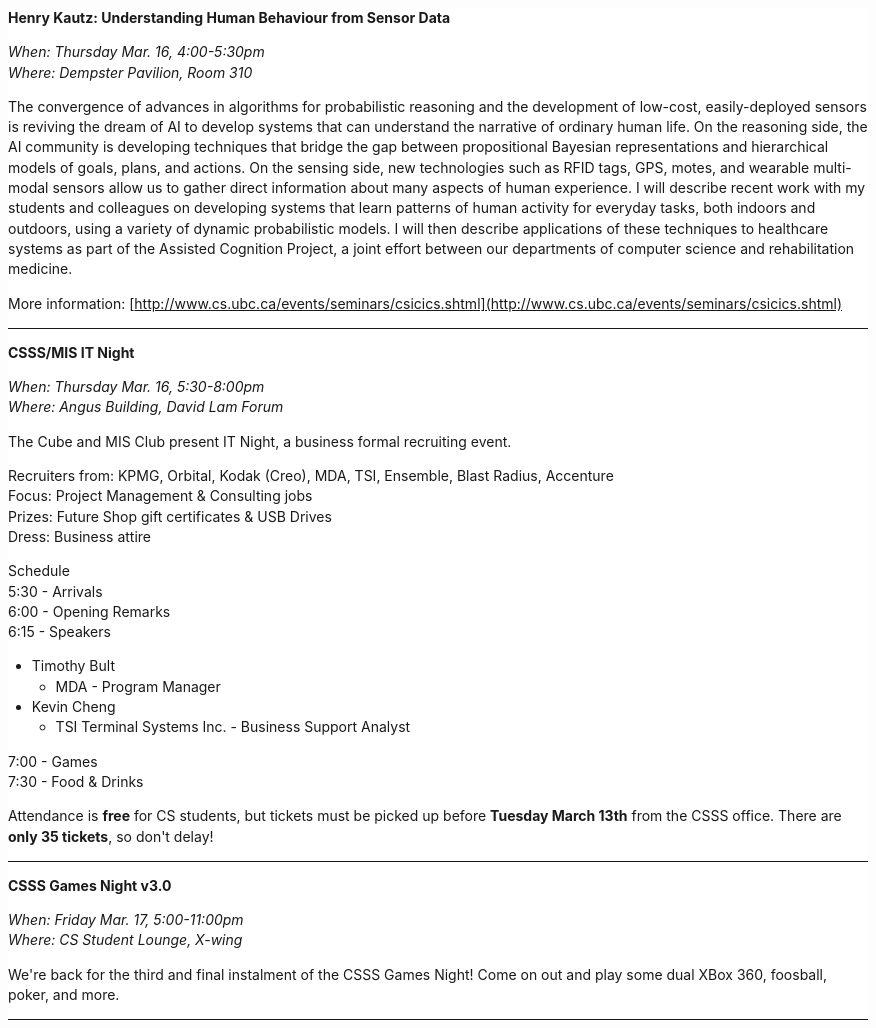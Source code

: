 **Henry Kautz: Understanding Human Behaviour from Sensor Data**

_When: Thursday Mar. 16, 4:00-5:30pm \
Where: Dempster Pavilion, Room 310_

The convergence of advances in algorithms for probabilistic reasoning and the development of low-cost, easily-deployed sensors is reviving the dream of AI to develop systems that can understand the narrative of ordinary human life. On the reasoning side, the AI community is developing techniques that bridge the gap between propositional Bayesian representations and hierarchical models of goals, plans, and actions. On the sensing side, new technologies such as RFID tags, GPS, motes, and wearable multi-modal sensors allow us to gather direct information about many aspects of human experience. I will describe recent work with my students and colleagues on developing systems that learn patterns of human activity for everyday tasks, both indoors and outdoors, using a variety of dynamic probabilistic models. I will then describe applications of these techniques to healthcare systems as part of the Assisted Cognition Project, a joint effort between our departments of computer science and rehabilitation medicine.

More information: [http://www.cs.ubc.ca/events/seminars/csicics.shtml](http://www.cs.ubc.ca/events/seminars/csicics.shtml)

---

**CSSS/MIS IT Night**

_When: Thursday Mar. 16, 5:30-8:00pm \
Where: Angus Building, David Lam Forum_

The Cube and MIS Club present IT Night, a business formal recruiting event.

Recruiters from: KPMG, Orbital, Kodak (Creo), MDA, TSI, Ensemble, Blast Radius, Accenture \
Focus: Project Management & Consulting jobs \
Prizes: Future Shop gift certificates & USB Drives \
Dress: Business attire

Schedule \
5:30 - Arrivals \
6:00 - Opening Remarks \
6:15 - Speakers

- Timothy Bult
  - MDA - Program Manager
- Kevin Cheng
  - TSI Terminal Systems Inc. - Business Support Analyst

7:00 - Games \
7:30 - Food & Drinks

Attendance is **free** for CS students, but tickets must be picked up before **Tuesday March 13th** from the CSSS office. There are **only 35 tickets**, so don't delay!

---

**CSSS Games Night v3.0**

_When: Friday Mar. 17, 5:00-11:00pm \
Where: CS Student Lounge, X-wing_

We're back for the third and final instalment of the CSSS Games Night! Come on out and play some dual XBox 360, foosball, poker, and more.

---